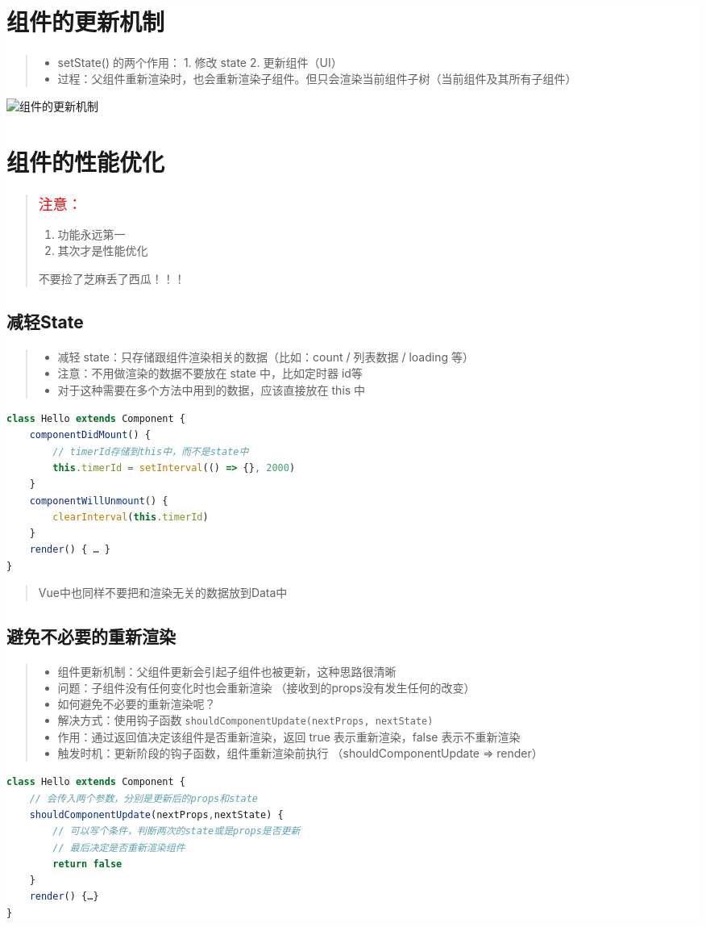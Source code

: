 # 组件的更新机制

> - setState() 的两个作用： 1. 修改 state 2. 更新组件（UI）
> - 过程：父组件重新渲染时，也会重新渲染子组件。但只会渲染当前组件子树（当前组件及其所有子组件）

![组件的更新机制](组件更新.png)

# 组件的性能优化

> <font color=red size=4>注意：</font>
>
> 1. 功能永远第一
> 2. 其次才是性能优化
>
> 不要捡了芝麻丢了西瓜！！！

## 减轻State

> - 减轻 state：只存储跟组件渲染相关的数据（比如：count / 列表数据 / loading 等）
> - 注意：不用做渲染的数据不要放在 state 中，比如定时器 id等 
> - 对于这种需要在多个方法中用到的数据，应该直接放在 this 中 

```javascript
class Hello extends Component {
    componentDidMount() {
        // timerId存储到this中，而不是state中
        this.timerId = setInterval(() => {}, 2000)
    }
    componentWillUnmount() {
    	clearInterval(this.timerId)
    }
    render() { … }
}
```

> Vue中也同样不要把和渲染无关的数据放到Data中

## 避免不必要的重新渲染

> - 组件更新机制：父组件更新会引起子组件也被更新，这种思路很清晰
> - 问题：子组件没有任何变化时也会重新渲染 （接收到的props没有发生任何的改变）
> - 如何避免不必要的重新渲染呢？
> - 解决方式：使用钩子函数 `shouldComponentUpdate(nextProps, nextState)`
> - 作用：通过返回值决定该组件是否重新渲染，返回 true 表示重新渲染，false 表示不重新渲染
> - 触发时机：更新阶段的钩子函数，组件重新渲染前执行 （shouldComponentUpdate => render）

```javascript
class Hello extends Component {
    // 会传入两个参数，分别是更新后的props和state
    shouldComponentUpdate(nextProps,nextState) {
        // 可以写个条件，判断两次的state或是props是否更新
        // 最后决定是否重新渲染组件
        return false
    }
    render() {…}
}
```
